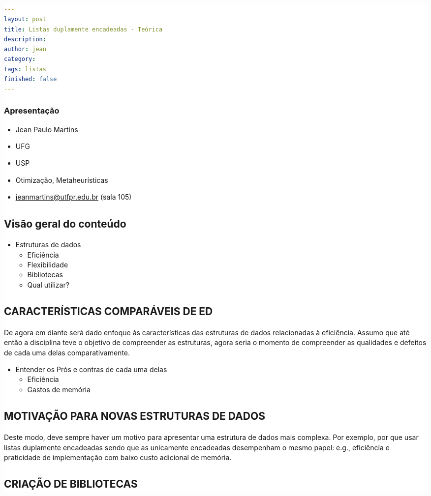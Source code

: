 ```yaml
---
layout: post
title: Listas duplamente encadeadas - Teórica
description: 
author: jean
category: 
tags: listas
finished: false
---
```


### Apresentação

- Jean Paulo Martins
- UFG
- USP
- Otimização, Metaheurísticas

- jeanmartins@utfpr.edu.br (sala 105)


## Visão geral do conteúdo

- Estruturas de dados
	+ Eficiência
	+ Flexibilidade
	+ Bibliotecas
	+ Qual utilizar?
	

## CARACTERÍSTICAS COMPARÁVEIS DE ED
	
De agora em diante será dado enfoque às características das estruturas de dados
relacionadas à eficiência. Assumo que até então a disciplina teve o objetivo de
compreender as estruturas, agora seria o momento de compreender as qualidades e 
defeitos de cada uma delas comparativamente.

- Entender os Prós e contras de cada uma delas
	+ Eficiência
	+ Gastos de memória
	

## MOTIVAÇÃO PARA NOVAS ESTRUTURAS DE DADOS


Deste modo, deve sempre haver um motivo para apresentar uma estrutura de dados 
mais complexa. Por exemplo, por que usar listas duplamente encadeadas sendo que 
as unicamente encadeadas desempenham o mesmo papel: 
	e.g., eficiência e praticidade de implementação com baixo custo 
	      adicional de memória.
	      

## CRIAÇÃO DE BIBLIOTECAS
